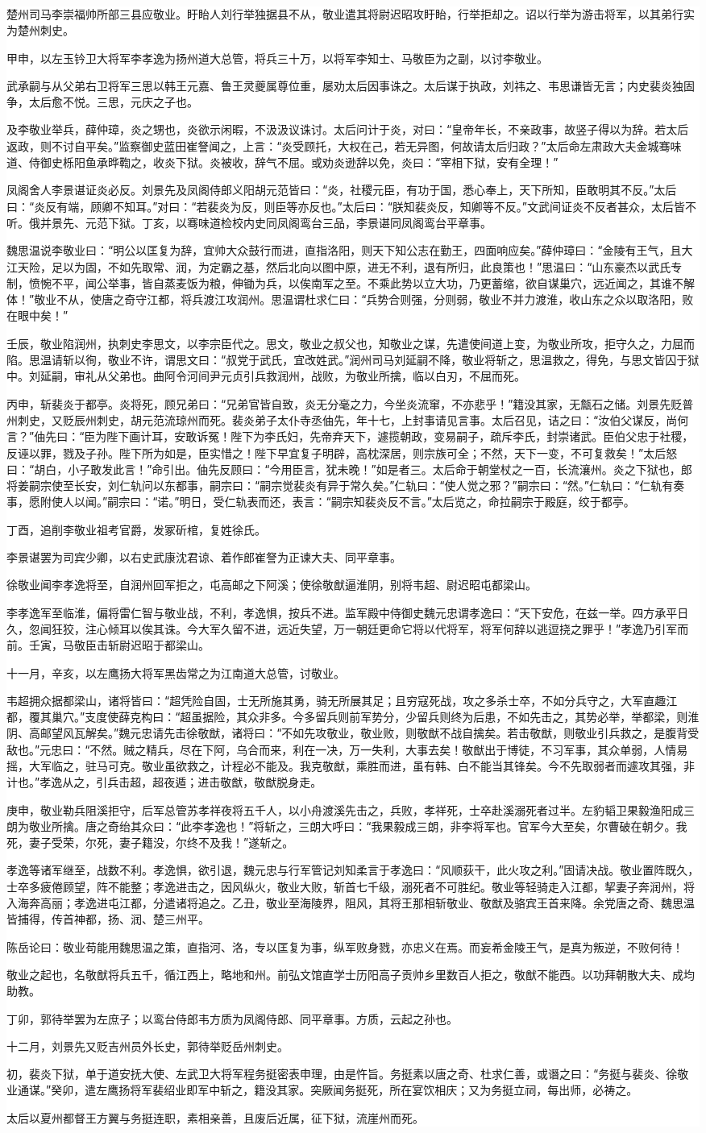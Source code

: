 楚州司马李崇福帅所部三县应敬业。盱眙人刘行举独据县不从，敬业遣其将尉迟昭攻盱眙，行举拒却之。诏以行举为游击将军，以其弟行实为楚州刺史。

甲申，以左玉钤卫大将军李孝逸为扬州道大总管，将兵三十万，以将军李知士、马敬臣为之副，以讨李敬业。

武承嗣与从父弟右卫将军三思以韩王元嘉、鲁王灵夔属尊位重，屡劝太后因事诛之。太后谋于执政，刘祎之、韦思谦皆无言；内史裴炎独固争，太后愈不悦。三思，元庆之子也。

及李敬业举兵，薛仲璋，炎之甥也，炎欲示闲暇，不汲汲议诛讨。太后问计于炎，对曰：“皇帝年长，不亲政事，故竖子得以为辞。若太后返政，则不讨自平矣。”监察御史蓝田崔詧闻之，上言：“炎受顾托，大权在己，若无异图，何故请太后归政？”太后命左肃政大夫金城骞味道、侍御史栎阳鱼承晔鞫之，收炎下狱。炎被收，辞气不屈。或劝炎逊辞以免，炎曰：“宰相下狱，安有全理！”

凤阁舍人李景谌证炎必反。刘景先及凤阁侍郎义阳胡元范皆曰：“炎，社稷元臣，有功于国，悉心奉上，天下所知，臣敢明其不反。”太后曰：“炎反有端，顾卿不知耳。”对曰：“若裴炎为反，则臣等亦反也。”太后曰：“朕知裴炎反，知卿等不反。”文武间证炎不反者甚众，太后皆不听。俄并景先、元范下狱。丁亥，以骞味道检校内史同凤阁鸾台三品，李景谌同凤阁鸾台平章事。

魏思温说李敬业曰：“明公以匡复为辞，宜帅大众鼓行而进，直指洛阳，则天下知公志在勤王，四面响应矣。”薛仲璋曰：“金陵有王气，且大江天险，足以为固，不如先取常、润，为定霸之基，然后北向以图中原，进无不利，退有所归，此良策也！”思温曰：“山东豪杰以武氏专制，愤惋不平，闻公举事，皆自蒸麦饭为粮，伸锄为兵，以俟南军之至。不乘此势以立大功，乃更蓄缩，欲自谋巢穴，远近闻之，其谁不解体！”敬业不从，使唐之奇守江都，将兵渡江攻润州。思温谓杜求仁曰：“兵势合则强，分则弱，敬业不并力渡淮，收山东之众以取洛阳，败在眼中矣！”

壬辰，敬业陷润州，执刺史李思文，以李宗臣代之。思文，敬业之叔父也，知敬业之谋，先遣使间道上变，为敬业所攻，拒守久之，力屈而陷。思温请斩以徇，敬业不许，谓思文曰：“叔党于武氏，宜改姓武。”润州司马刘延嗣不降，敬业将斩之，思温救之，得免，与思文皆囚于狱中。刘延嗣，审礼从父弟也。曲阿令河间尹元贞引兵救润州，战败，为敬业所擒，临以白刃，不屈而死。

丙申，斩裴炎于都亭。炎将死，顾兄弟曰：“兄弟官皆自致，炎无分毫之力，今坐炎流窜，不亦悲乎！”籍没其家，无甔石之储。刘景先贬普州刺史，又贬辰州刺史，胡元范流琼州而死。裴炎弟子太仆寺丞伷先，年十七，上封事请见言事。太后召见，诘之曰：“汝伯父谋反，尚何言？”伷先曰：“臣为陛下画计耳，安敢诉冤！陛下为李氏妇，先帝弃天下，遽揽朝政，变易嗣子，疏斥李氏，封崇诸武。臣伯父忠于社稷，反诬以罪，戮及子孙。陛下所为如是，臣实惜之！陛下早宜复子明辟，高枕深居，则宗族可全；不然，天下一变，不可复救矣！”太后怒曰：“胡白，小子敢发此言！”命引出。伷先反顾曰：“今用臣言，犹未晚！”如是者三。太后命于朝堂杖之一百，长流瀼州。炎之下狱也，郎将姜嗣宗使至长安，刘仁轨问以东都事，嗣宗曰：“嗣宗觉裴炎有异于常久矣。”仁轨曰：“使人觉之邪？”嗣宗曰：“然。”仁轨曰：“仁轨有奏事，愿附使人以闻。”嗣宗曰：“诺。”明日，受仁轨表而还，表言：“嗣宗知裴炎反不言。”太后览之，命拉嗣宗于殿庭，绞于都亭。

丁酉，追削李敬业祖考官爵，发冢斫棺，复姓徐氏。

李景谌罢为司宾少卿，以右史武康沈君谅、着作郎崔詧为正谏大夫、同平章事。

徐敬业闻李孝逸将至，自润州回军拒之，屯高邮之下阿溪；使徐敬猷逼淮阴，别将韦超、尉迟昭屯都梁山。

李孝逸军至临淮，偏将雷仁智与敬业战，不利，孝逸惧，按兵不进。监军殿中侍御史魏元忠谓孝逸曰：“天下安危，在兹一举。四方承平日久，忽闻狂狡，注心倾耳以俟其诛。今大军久留不进，远近失望，万一朝廷更命它将以代将军，将军何辞以逃逗挠之罪乎！”孝逸乃引军而前。壬寅，马敬臣击斩尉迟昭于都梁山。

十一月，辛亥，以左鹰扬大将军黑齿常之为江南道大总管，讨敬业。

韦超拥众据都梁山，诸将皆曰：“超凭险自固，士无所施其勇，骑无所展其足；且穷寇死战，攻之多杀士卒，不如分兵守之，大军直趣江都，覆其巢穴。”支度使薛克构曰：“超虽据险，其众非多。今多留兵则前军势分，少留兵则终为后患，不如先击之，其势必举，举都梁，则淮阴、高邮望风瓦解矣。”魏元忠请先击徐敬猷，诸将曰：“不如先攻敬业，敬业败，则敬猷不战自擒矣。若击敬猷，则敬业引兵救之，是腹背受敌也。”元忠曰：“不然。贼之精兵，尽在下阿，乌合而来，利在一决，万一失利，大事去矣！敬猷出于博徒，不习军事，其众单弱，人情易摇，大军临之，驻马可克。敬业虽欲救之，计程必不能及。我克敬猷，乘胜而进，虽有韩、白不能当其锋矣。今不先取弱者而遽攻其强，非计也。”孝逸从之，引兵击超，超夜遁；进击敬猷，敬猷脱身走。

庚申，敬业勒兵阻溪拒守，后军总管苏孝祥夜将五千人，以小舟渡溪先击之，兵败，孝祥死，士卒赴溪溺死者过半。左豹韬卫果毅渔阳成三朗为敬业所擒。唐之奇绐其众曰：“此李孝逸也！”将斩之，三朗大呼曰：“我果毅成三朗，非李将军也。官军今大至矣，尔曹破在朝夕。我死，妻子受荣，尔死，妻子籍没，尔终不及我！”遂斩之。

孝逸等诸军继至，战数不利。孝逸惧，欲引退，魏元忠与行军管记刘知柔言于孝逸曰：“风顺荻干，此火攻之利。”固请决战。敬业置阵既久，士卒多疲倦顾望，阵不能整；孝逸进击之，因风纵火，敬业大败，斩首七千级，溺死者不可胜纪。敬业等轻骑走入江都，挈妻子奔润州，将入海奔高丽；孝逸进屯江都，分遣诸将追之。乙丑，敬业至海陵界，阻风，其将王那相斩敬业、敬猷及骆宾王首来降。余党唐之奇、魏思温皆捕得，传首神都，扬、润、楚三州平。

陈岳论曰：敬业苟能用魏思温之策，直指河、洛，专以匡复为事，纵军败身戮，亦忠义在焉。而妄希金陵王气，是真为叛逆，不败何待！

敬业之起也，名敬猷将兵五千，循江西上，略地和州。前弘文馆直学士历阳高子贡帅乡里数百人拒之，敬猷不能西。以功拜朝散大夫、成均助教。

丁卯，郭待举罢为左庶子；以鸾台侍郎韦方质为凤阁侍郎、同平章事。方质，云起之孙也。

十二月，刘景先又贬吉州员外长史，郭待举贬岳州刺史。

初，裴炎下狱，单于道安抚大使、左武卫大将军程务挺密表申理，由是忤旨。务挺素以唐之奇、杜求仁善，或谮之曰：“务挺与裴炎、徐敬业通谋。”癸卯，遣左鹰扬将军裴绍业即军中斩之，籍没其家。突厥闻务挺死，所在宴饮相庆；又为务挺立祠，每出师，必祷之。

太后以夏州都督王方翼与务挺连职，素相亲善，且废后近属，征下狱，流崖州而死。
